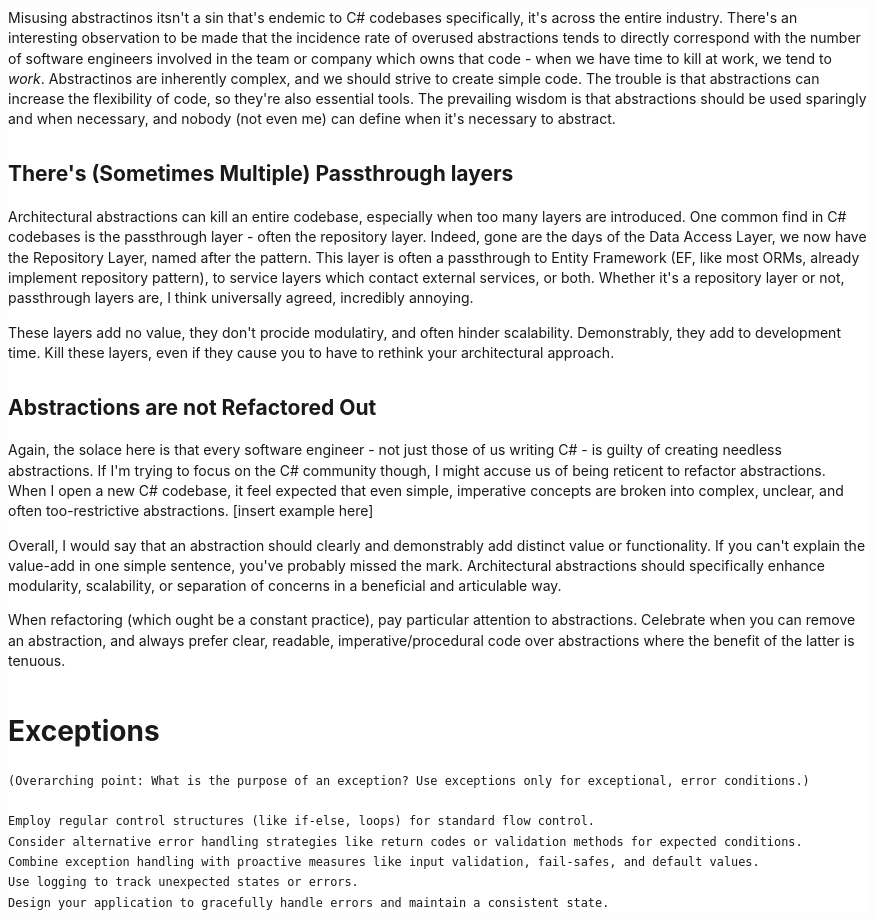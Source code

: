 Misusing abstractinos itsn't a sin that's endemic to C# codebases specifically, it's across the entire industry. There's an interesting observation to be made that the incidence rate of overused abstractions tends to directly correspond with the number of software engineers involved in the team or company which owns that code - when we have time to kill at work, we tend to _work_. Abstractinos are inherently complex, and we should strive to create simple code. The trouble is that abstractions can increase the flexibility of code, so they're also essential tools. The prevailing wisdom is that abstractions should be used sparingly and when necessary, and nobody (not even me) can define when it's necessary to abstract.

## There's (Sometimes Multiple) Passthrough layers

Architectural abstractions can kill an entire codebase, especially when too many layers are introduced. One common find in C# codebases is the passthrough layer - often the repository layer. Indeed, gone are the days of the Data Access Layer, we now have the Repository Layer, named after the pattern. This layer is often a passthrough to Entity Framework (EF, like most ORMs, already implement repository pattern), to service layers which contact external services, or both. Whether it's a repository layer or not, passthrough layers are, I think universally agreed, incredibly annoying.

These layers add no value, they don't procide modulatiry, and often hinder scalability. Demonstrably, they add to development time. Kill these layers, even if they cause you to have to rethink your architectural approach.

## Abstractions are not Refactored Out

Again, the solace here is that every software engineer - not just those of us writing C# - is guilty of creating needless abstractions. If I'm trying to focus on the C# community though, I might accuse us of being reticent to refactor abstractions. When I open a new C# codebase, it feel expected that even simple, imperative concepts are broken into complex, unclear, and often too-restrictive abstractions. [insert example here]

Overall, I would say that an abstraction should clearly and demonstrably add distinct value or functionality. If you can't explain the value-add in one simple sentence, you've probably missed the mark. Architectural abstractions should specifically enhance modularity, scalability, or separation of concerns in a beneficial and articulable way.

When refactoring (which ought be a constant practice), pay particular attention to abstractions. Celebrate when you can remove an abstraction, and always prefer clear, readable, imperative/procedural code over abstractions where the benefit of the latter is tenuous.



# Exceptions
    (Overarching point: What is the purpose of an exception? Use exceptions only for exceptional, error conditions.)

    Employ regular control structures (like if-else, loops) for standard flow control.
    Consider alternative error handling strategies like return codes or validation methods for expected conditions.
    Combine exception handling with proactive measures like input validation, fail-safes, and default values.
    Use logging to track unexpected states or errors.
    Design your application to gracefully handle errors and maintain a consistent state.
